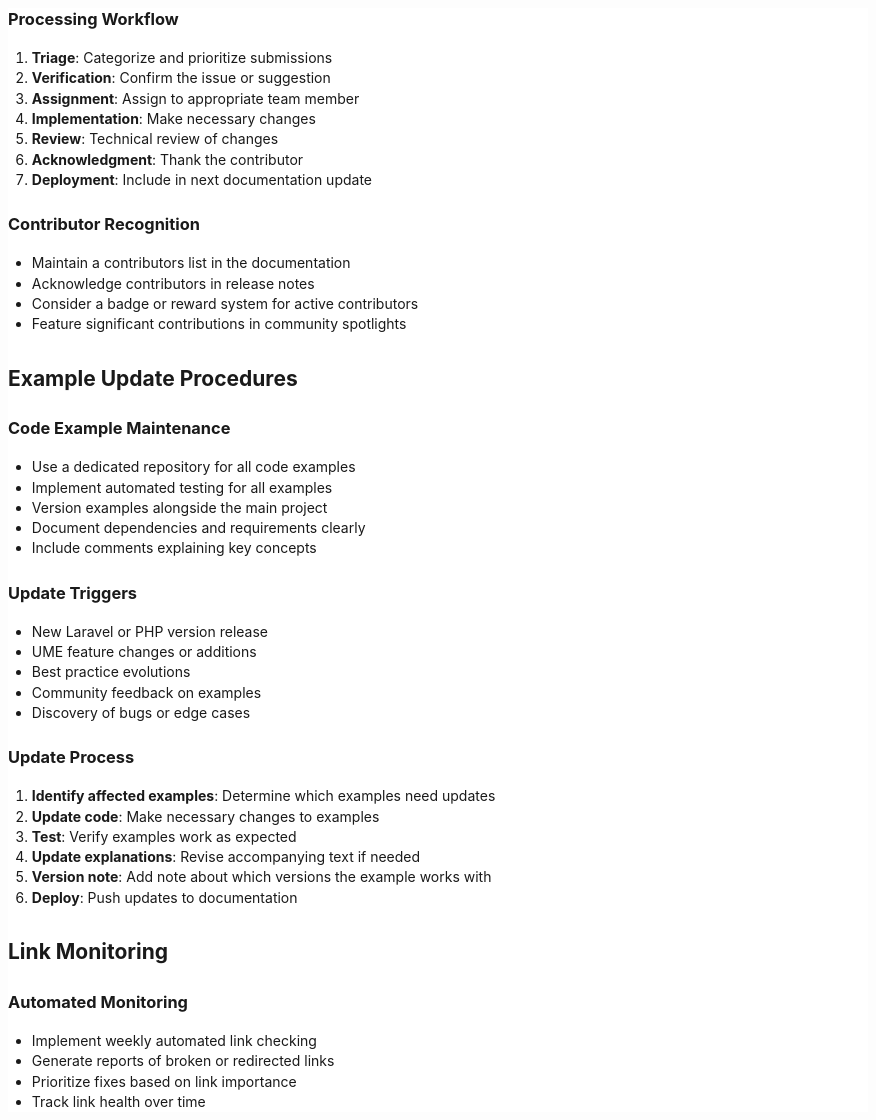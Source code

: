 ### Processing Workflow

1. **Triage**: Categorize and prioritize submissions
2. **Verification**: Confirm the issue or suggestion
3. **Assignment**: Assign to appropriate team member
4. **Implementation**: Make necessary changes
5. **Review**: Technical review of changes
6. **Acknowledgment**: Thank the contributor
7. **Deployment**: Include in next documentation update

### Contributor Recognition

- Maintain a contributors list in the documentation
- Acknowledge contributors in release notes
- Consider a badge or reward system for active contributors
- Feature significant contributions in community spotlights

## Example Update Procedures

### Code Example Maintenance

- Use a dedicated repository for all code examples
- Implement automated testing for all examples
- Version examples alongside the main project
- Document dependencies and requirements clearly
- Include comments explaining key concepts

### Update Triggers

- New Laravel or PHP version release
- UME feature changes or additions
- Best practice evolutions
- Community feedback on examples
- Discovery of bugs or edge cases

### Update Process

1. **Identify affected examples**: Determine which examples need updates
2. **Update code**: Make necessary changes to examples
3. **Test**: Verify examples work as expected
4. **Update explanations**: Revise accompanying text if needed
5. **Version note**: Add note about which versions the example works with
6. **Deploy**: Push updates to documentation

## Link Monitoring

### Automated Monitoring

- Implement weekly automated link checking
- Generate reports of broken or redirected links
- Prioritize fixes based on link importance
- Track link health over time
